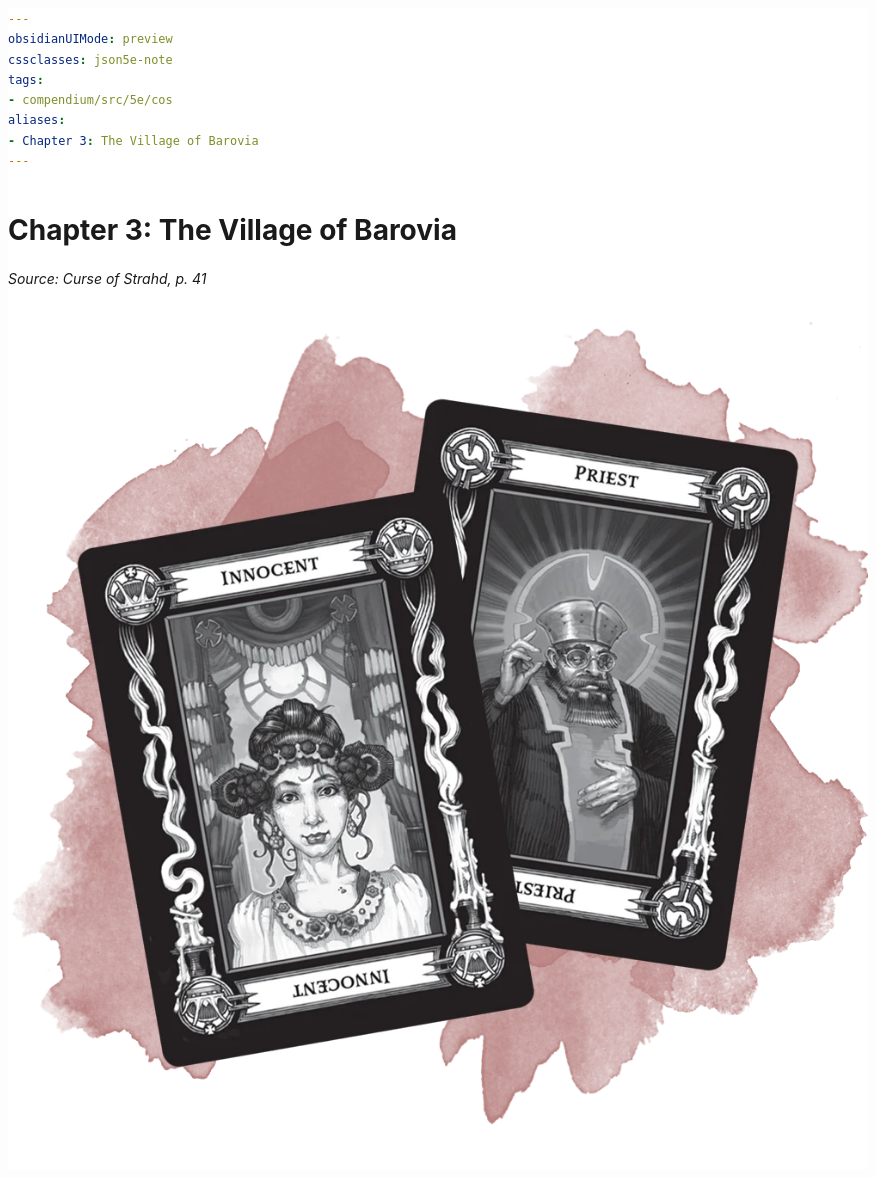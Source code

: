 ```yaml
---
obsidianUIMode: preview
cssclasses: json5e-note
tags:
- compendium/src/5e/cos
aliases:
- Chapter 3: The Village of Barovia
---
```

# Chapter 3: The Village of Barovia
*Source: Curse of Strahd, p. 41* 

![](/3-Mechanics/CLI/adventures/curse-of-strahd/img/012-cos03-01.webp#center)
